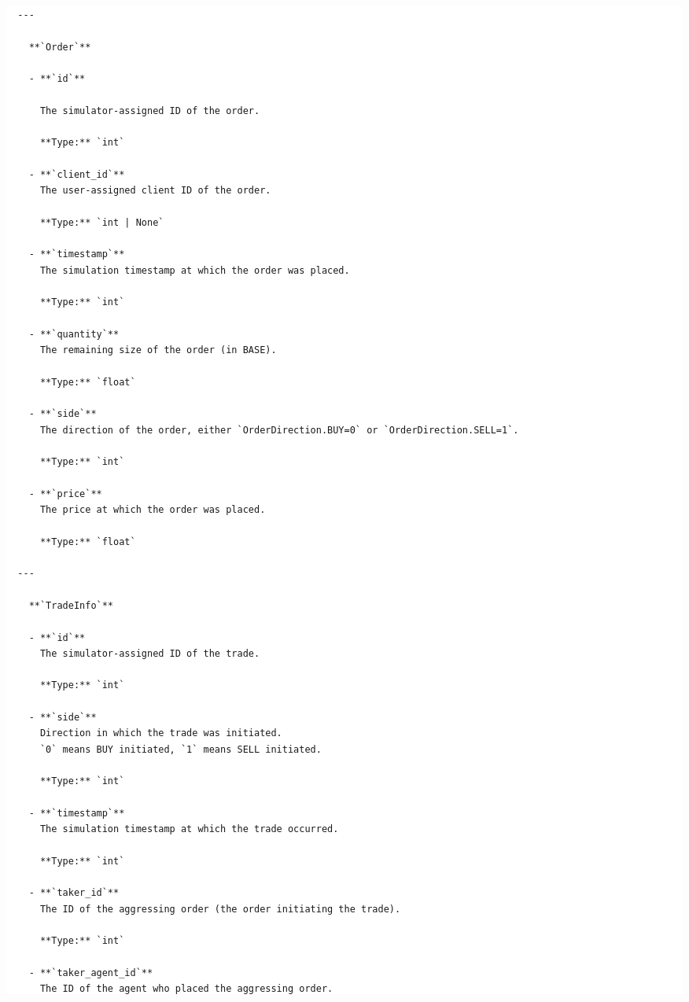       ---

        **`Order`**

        - **`id`**

          The simulator-assigned ID of the order.

          **Type:** `int`

        - **`client_id`**
          The user-assigned client ID of the order.

          **Type:** `int | None`

        - **`timestamp`**
          The simulation timestamp at which the order was placed.

          **Type:** `int` 

        - **`quantity`**
          The remaining size of the order (in BASE).

          **Type:** `float` 

        - **`side`**
          The direction of the order, either `OrderDirection.BUY=0` or `OrderDirection.SELL=1`.

          **Type:** `int` 

        - **`price`**
          The price at which the order was placed.

          **Type:** `float` 

      ---
  
        **`TradeInfo`**

        - **`id`**  
          The simulator-assigned ID of the trade.  

          **Type:** `int`

        - **`side`**  
          Direction in which the trade was initiated.  
          `0` means BUY initiated, `1` means SELL initiated.  

          **Type:** `int`

        - **`timestamp`**  
          The simulation timestamp at which the trade occurred.  

          **Type:** `int`

        - **`taker_id`**  
          The ID of the aggressing order (the order initiating the trade).  

          **Type:** `int`

        - **`taker_agent_id`**  
          The ID of the agent who placed the aggressing order.  
